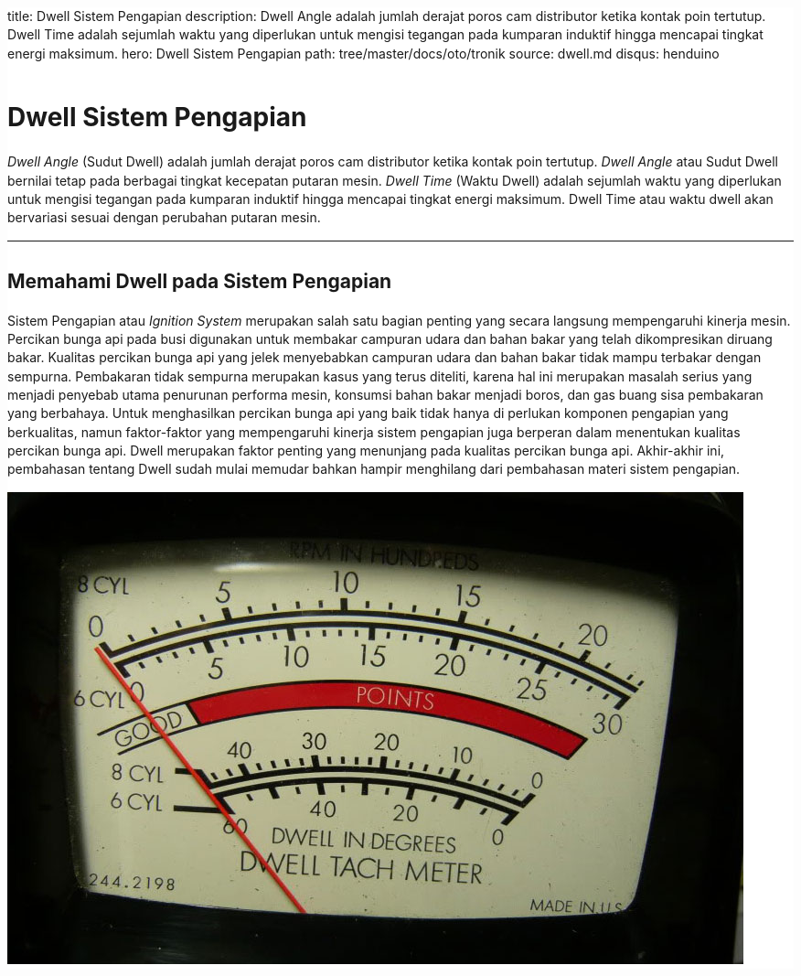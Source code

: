 title: Dwell Sistem Pengapian
description: Dwell Angle adalah jumlah derajat poros cam distributor ketika kontak poin tertutup. Dwell Time adalah sejumlah waktu yang diperlukan untuk mengisi tegangan pada kumparan induktif hingga mencapai tingkat energi maksimum.
hero: Dwell Sistem Pengapian
path: tree/master/docs/oto/tronik
source: dwell.md
disqus: henduino

# Dwell Sistem Pengapian

*Dwell Angle* (Sudut Dwell) adalah jumlah derajat poros cam distributor ketika kontak poin tertutup. *Dwell Angle* atau Sudut Dwell bernilai tetap pada berbagai tingkat kecepatan putaran mesin. *Dwell Time* (Waktu Dwell) adalah sejumlah waktu yang diperlukan untuk mengisi tegangan pada kumparan induktif hingga mencapai tingkat energi maksimum. Dwell Time atau waktu dwell akan bervariasi sesuai dengan perubahan putaran mesin.

***

## Memahami Dwell pada Sistem Pengapian

Sistem Pengapian atau *Ignition System* merupakan salah satu bagian penting yang secara langsung mempengaruhi kinerja mesin. Percikan bunga api pada busi digunakan untuk membakar campuran udara dan bahan bakar yang telah dikompresikan diruang bakar. Kualitas percikan bunga api yang jelek menyebabkan campuran udara dan bahan bakar tidak mampu terbakar dengan sempurna. Pembakaran tidak sempurna merupakan kasus yang terus diteliti, karena hal ini merupakan masalah serius yang menjadi penyebab utama penurunan performa mesin, konsumsi bahan bakar menjadi boros, dan gas buang sisa pembakaran yang berbahaya. Untuk menghasilkan percikan bunga api yang baik tidak hanya di perlukan komponen pengapian yang berkualitas, namun faktor-faktor yang mempengaruhi kinerja sistem pengapian juga berperan dalam menentukan kualitas percikan bunga api. Dwell merupakan faktor penting yang menunjang pada kualitas percikan bunga api. Akhir-akhir ini, pembahasan tentang Dwell sudah mulai memudar bahkan hampir menghilang dari pembahasan materi sistem pengapian.

![Gambar 1. Dwell Meter](./images/DwellMeter.jpg)
